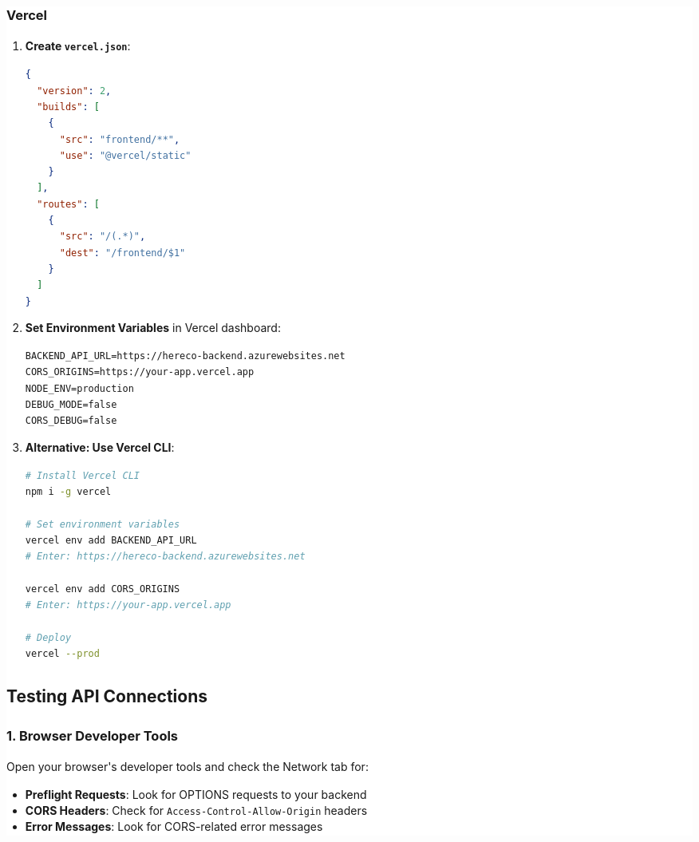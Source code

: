### Vercel

1. **Create `vercel.json`**:
   ```json
   {
     "version": 2,
     "builds": [
       {
         "src": "frontend/**",
         "use": "@vercel/static"
       }
     ],
     "routes": [
       {
         "src": "/(.*)",
         "dest": "/frontend/$1"
       }
     ]
   }
   ```

2. **Set Environment Variables** in Vercel dashboard:
   ```
   BACKEND_API_URL=https://hereco-backend.azurewebsites.net
   CORS_ORIGINS=https://your-app.vercel.app
   NODE_ENV=production
   DEBUG_MODE=false
   CORS_DEBUG=false
   ```

3. **Alternative: Use Vercel CLI**:
   ```bash
   # Install Vercel CLI
   npm i -g vercel
   
   # Set environment variables
   vercel env add BACKEND_API_URL
   # Enter: https://hereco-backend.azurewebsites.net
   
   vercel env add CORS_ORIGINS
   # Enter: https://your-app.vercel.app
   
   # Deploy
   vercel --prod
   ```

## Testing API Connections

### 1. Browser Developer Tools

Open your browser's developer tools and check the Network tab for:

- **Preflight Requests**: Look for OPTIONS requests to your backend
- **CORS Headers**: Check for `Access-Control-Allow-Origin` headers
- **Error Messages**: Look for CORS-related error messages
